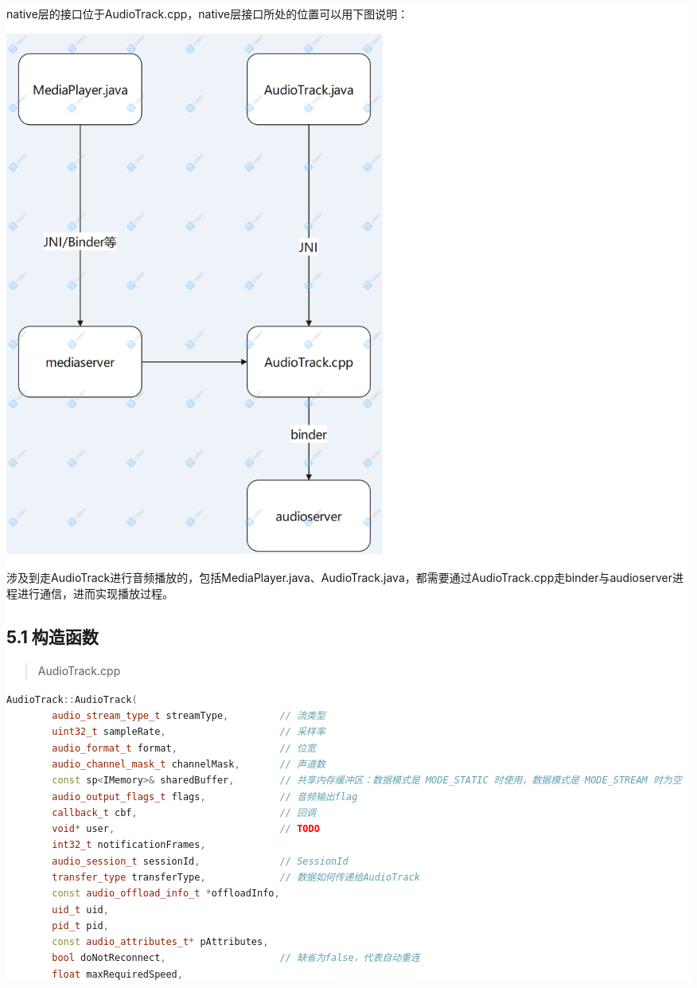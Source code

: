 native层的接口位于AudioTrack.cpp，native层接口所处的位置可以用下图说明：

![image-20211003203046859](.\images\image-20211003203046859.png)



涉及到走AudioTrack进行音频播放的，包括MediaPlayer.java、AudioTrack.java，都需要通过AudioTrack.cpp走binder与audioserver进程进行通信，进而实现播放过程。

## 5.1 构造函数

> AudioTrack.cpp

```C++
AudioTrack::AudioTrack(
        audio_stream_type_t streamType,			// 流类型
        uint32_t sampleRate,					// 采样率
        audio_format_t format,					// 位宽
        audio_channel_mask_t channelMask,		// 声道数
        const sp<IMemory>& sharedBuffer,		// 共享内存缓冲区：数据模式是 MODE_STATIC 时使用，数据模式是 MODE_STREAM 时为空
        audio_output_flags_t flags,				// 音频输出flag
        callback_t cbf,							// 回调
        void* user,								// TODO
        int32_t notificationFrames,				
        audio_session_t sessionId,				// SessionId
        transfer_type transferType,				// 数据如何传递给AudioTrack
        const audio_offload_info_t *offloadInfo,
        uid_t uid,
        pid_t pid,
        const audio_attributes_t* pAttributes,
        bool doNotReconnect,					// 缺省为false，代表自动重连
        float maxRequiredSpeed,
```